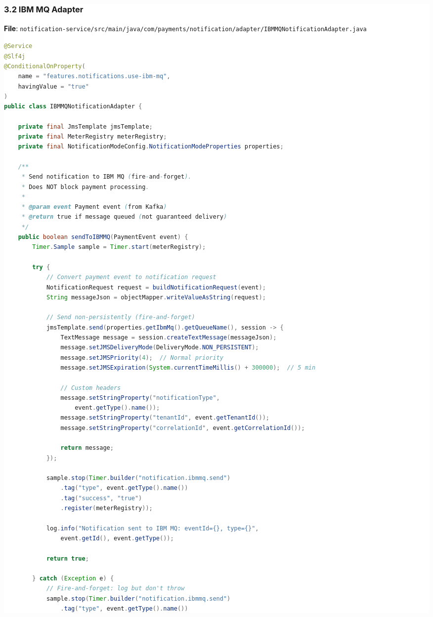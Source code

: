 
### 3.2 IBM MQ Adapter

**File**: `notification-service/src/main/java/com/payments/notification/adapter/IBMMQNotificationAdapter.java`

```java
@Service
@Slf4j
@ConditionalOnProperty(
    name = "features.notifications.use-ibm-mq",
    havingValue = "true"
)
public class IBMMQNotificationAdapter {
    
    private final JmsTemplate jmsTemplate;
    private final MeterRegistry meterRegistry;
    private final NotificationModeConfig.NotificationModeProperties properties;
    
    /**
     * Send notification to IBM MQ (fire-and-forget).
     * Does NOT block payment processing.
     * 
     * @param event Payment event (from Kafka)
     * @return true if message queued (not guaranteed delivery)
     */
    public boolean sendToIBMMQ(PaymentEvent event) {
        Timer.Sample sample = Timer.start(meterRegistry);
        
        try {
            // Convert payment event to notification request
            NotificationRequest request = buildNotificationRequest(event);
            String messageJson = objectMapper.writeValueAsString(request);
            
            // Send non-persistently (fire-and-forget)
            jmsTemplate.send(properties.getIbmMq().getQueueName(), session -> {
                TextMessage message = session.createTextMessage(messageJson);
                message.setJMSDeliveryMode(DeliveryMode.NON_PERSISTENT);
                message.setJMSPriority(4);  // Normal priority
                message.setJMSExpiration(System.currentTimeMillis() + 300000);  // 5 min
                
                // Custom headers
                message.setStringProperty("notificationType", 
                    event.getType().name());
                message.setStringProperty("tenantId", event.getTenantId());
                message.setStringProperty("correlationId", event.getCorrelationId());
                
                return message;
            });
            
            sample.stop(Timer.builder("notification.ibmmq.send")
                .tag("type", event.getType().name())
                .tag("success", "true")
                .register(meterRegistry));
            
            log.info("Notification sent to IBM MQ: eventId={}, type={}", 
                event.getId(), event.getType());
            
            return true;
            
        } catch (Exception e) {
            // Fire-and-forget: log but don't throw
            sample.stop(Timer.builder("notification.ibmmq.send")
                .tag("type", event.getType().name())
```